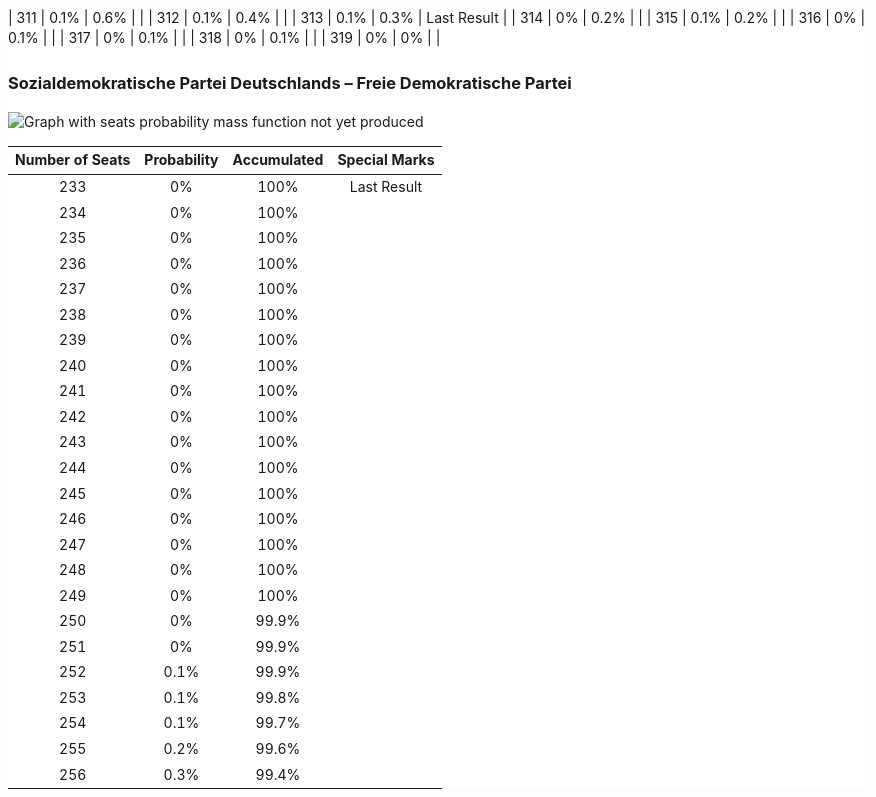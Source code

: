 | 311 | 0.1% | 0.6% |  |
| 312 | 0.1% | 0.4% |  |
| 313 | 0.1% | 0.3% | Last Result |
| 314 | 0% | 0.2% |  |
| 315 | 0.1% | 0.2% |  |
| 316 | 0% | 0.1% |  |
| 317 | 0% | 0.1% |  |
| 318 | 0% | 0.1% |  |
| 319 | 0% | 0% |  |

### Sozialdemokratische Partei Deutschlands – Freie Demokratische Partei

![Graph with seats probability mass function not yet produced](2021-08-24-YouGov-coalitions-seats-pmf-spd–fdp.png "Seats Probability Mass Function")

| Number of Seats | Probability | Accumulated | Special Marks |
|:---------------:|:-----------:|:-----------:|:-------------:|
| 233 | 0% | 100% | Last Result |
| 234 | 0% | 100% |  |
| 235 | 0% | 100% |  |
| 236 | 0% | 100% |  |
| 237 | 0% | 100% |  |
| 238 | 0% | 100% |  |
| 239 | 0% | 100% |  |
| 240 | 0% | 100% |  |
| 241 | 0% | 100% |  |
| 242 | 0% | 100% |  |
| 243 | 0% | 100% |  |
| 244 | 0% | 100% |  |
| 245 | 0% | 100% |  |
| 246 | 0% | 100% |  |
| 247 | 0% | 100% |  |
| 248 | 0% | 100% |  |
| 249 | 0% | 100% |  |
| 250 | 0% | 99.9% |  |
| 251 | 0% | 99.9% |  |
| 252 | 0.1% | 99.9% |  |
| 253 | 0.1% | 99.8% |  |
| 254 | 0.1% | 99.7% |  |
| 255 | 0.2% | 99.6% |  |
| 256 | 0.3% | 99.4% |  |
